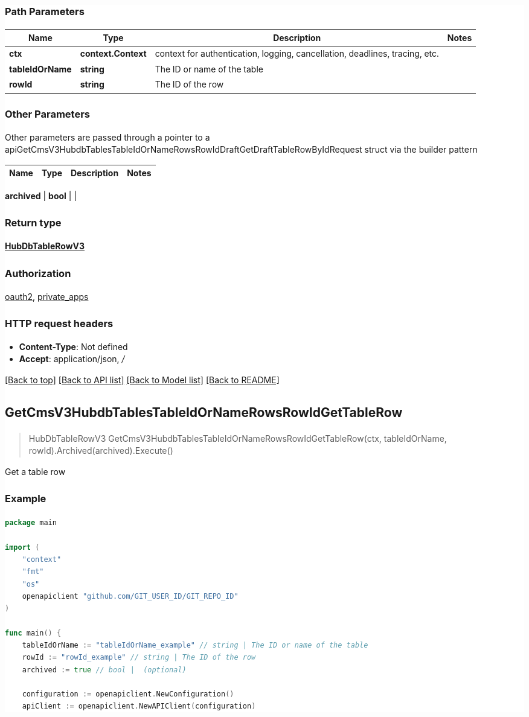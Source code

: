### Path Parameters


Name | Type | Description  | Notes
------------- | ------------- | ------------- | -------------
**ctx** | **context.Context** | context for authentication, logging, cancellation, deadlines, tracing, etc.
**tableIdOrName** | **string** | The ID or name of the table | 
**rowId** | **string** | The ID of the row | 

### Other Parameters

Other parameters are passed through a pointer to a apiGetCmsV3HubdbTablesTableIdOrNameRowsRowIdDraftGetDraftTableRowByIdRequest struct via the builder pattern


Name | Type | Description  | Notes
------------- | ------------- | ------------- | -------------


 **archived** | **bool** |  | 

### Return type

[**HubDbTableRowV3**](HubDbTableRowV3.md)

### Authorization

[oauth2](../README.md#oauth2), [private_apps](../README.md#private_apps)

### HTTP request headers

- **Content-Type**: Not defined
- **Accept**: application/json, */*

[[Back to top]](#) [[Back to API list]](../README.md#documentation-for-api-endpoints)
[[Back to Model list]](../README.md#documentation-for-models)
[[Back to README]](../README.md)


## GetCmsV3HubdbTablesTableIdOrNameRowsRowIdGetTableRow

> HubDbTableRowV3 GetCmsV3HubdbTablesTableIdOrNameRowsRowIdGetTableRow(ctx, tableIdOrName, rowId).Archived(archived).Execute()

Get a table row



### Example

```go
package main

import (
	"context"
	"fmt"
	"os"
	openapiclient "github.com/GIT_USER_ID/GIT_REPO_ID"
)

func main() {
	tableIdOrName := "tableIdOrName_example" // string | The ID or name of the table
	rowId := "rowId_example" // string | The ID of the row
	archived := true // bool |  (optional)

	configuration := openapiclient.NewConfiguration()
	apiClient := openapiclient.NewAPIClient(configuration)
```